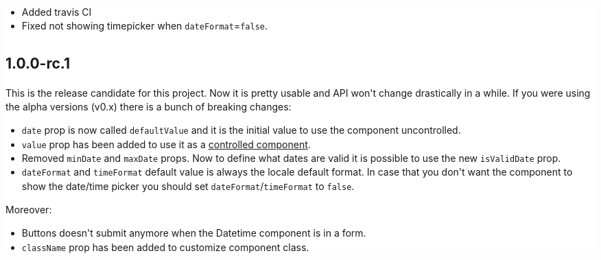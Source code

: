- Added travis CI
- Fixed not showing timepicker when `dateFormat`=`false`.

## 1.0.0-rc.1

This is the release candidate for this project. Now it is pretty usable and API won't change drastically in a while. If you were using the alpha versions (v0.x) there is a bunch of breaking changes:

- `date` prop is now called `defaultValue` and it is the initial value to use the component uncontrolled.
- `value` prop has been added to use it as a [controlled component](https://facebook.github.io/react/docs/forms.html#controlled-components).
- Removed `minDate` and `maxDate` props. Now to define what dates are valid it is possible to use the new `isValidDate` prop.
- `dateFormat` and `timeFormat` default value is always the locale default format. In case that you don't want the component to show the date/time picker you should set `dateFormat`/`timeFormat` to `false`.

Moreover:

- Buttons doesn't submit anymore when the Datetime component is in a form.
- `className` prop has been added to customize component class.
